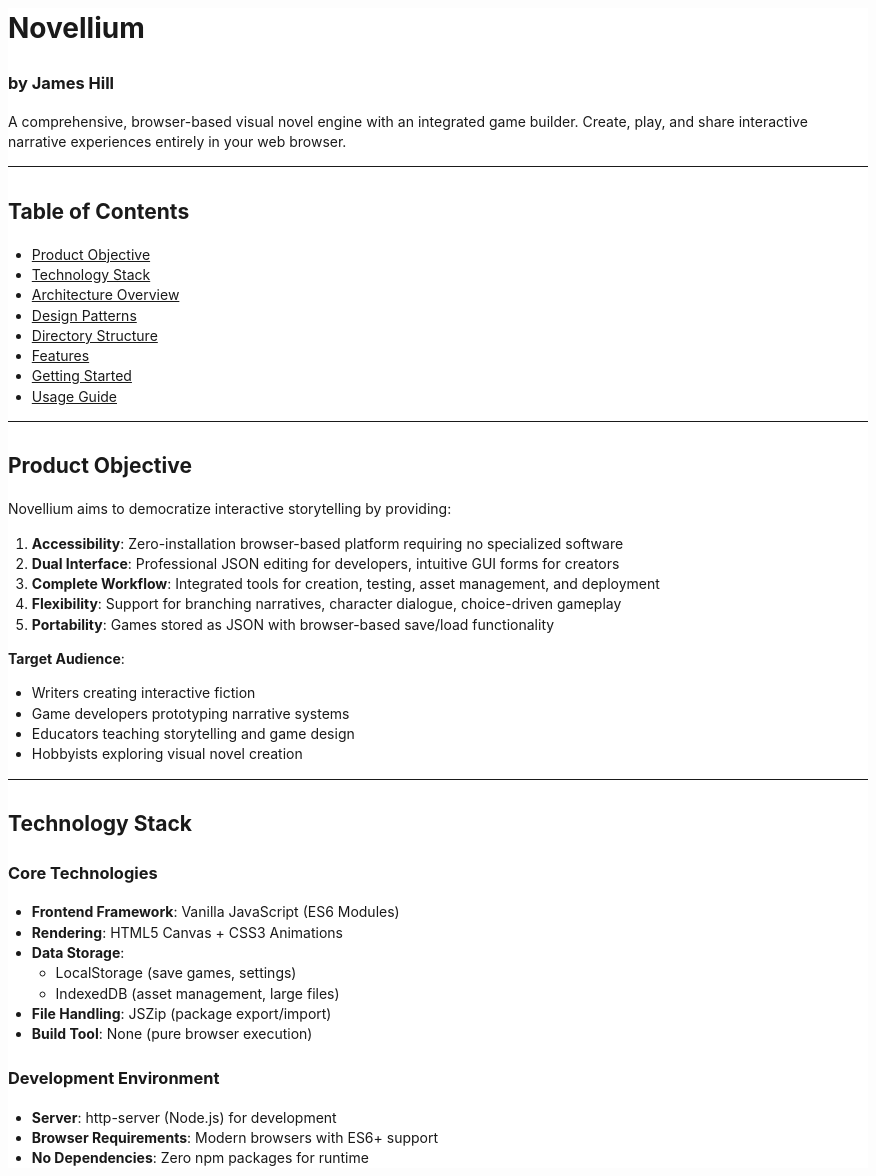 # Novellium
### by James Hill
A comprehensive, browser-based visual novel engine with an integrated game builder. Create, play, and share interactive narrative experiences entirely in your web browser.

---

## Table of Contents

- [Product Objective](#product-objective)
- [Technology Stack](#technology-stack)
- [Architecture Overview](#architecture-overview)
- [Design Patterns](#design-patterns)
- [Directory Structure](#directory-structure)
- [Features](#features)
- [Getting Started](#getting-started)
- [Usage Guide](#usage-guide)

---

## Product Objective

Novellium aims to democratize interactive storytelling by providing:

1. **Accessibility**: Zero-installation browser-based platform requiring no specialized software
2. **Dual Interface**: Professional JSON editing for developers, intuitive GUI forms for creators
3. **Complete Workflow**: Integrated tools for creation, testing, asset management, and deployment
4. **Flexibility**: Support for branching narratives, character dialogue, choice-driven gameplay
5. **Portability**: Games stored as JSON with browser-based save/load functionality

**Target Audience**: 
- Writers creating interactive fiction
- Game developers prototyping narrative systems
- Educators teaching storytelling and game design
- Hobbyists exploring visual novel creation

---

## Technology Stack

### Core Technologies
- **Frontend Framework**: Vanilla JavaScript (ES6 Modules)
- **Rendering**: HTML5 Canvas + CSS3 Animations
- **Data Storage**: 
  - LocalStorage (save games, settings)
  - IndexedDB (asset management, large files)
- **File Handling**: JSZip (package export/import)
- **Build Tool**: None (pure browser execution)

### Development Environment
- **Server**: http-server (Node.js) for development
- **Browser Requirements**: Modern browsers with ES6+ support
- **No Dependencies**: Zero npm packages for runtime
